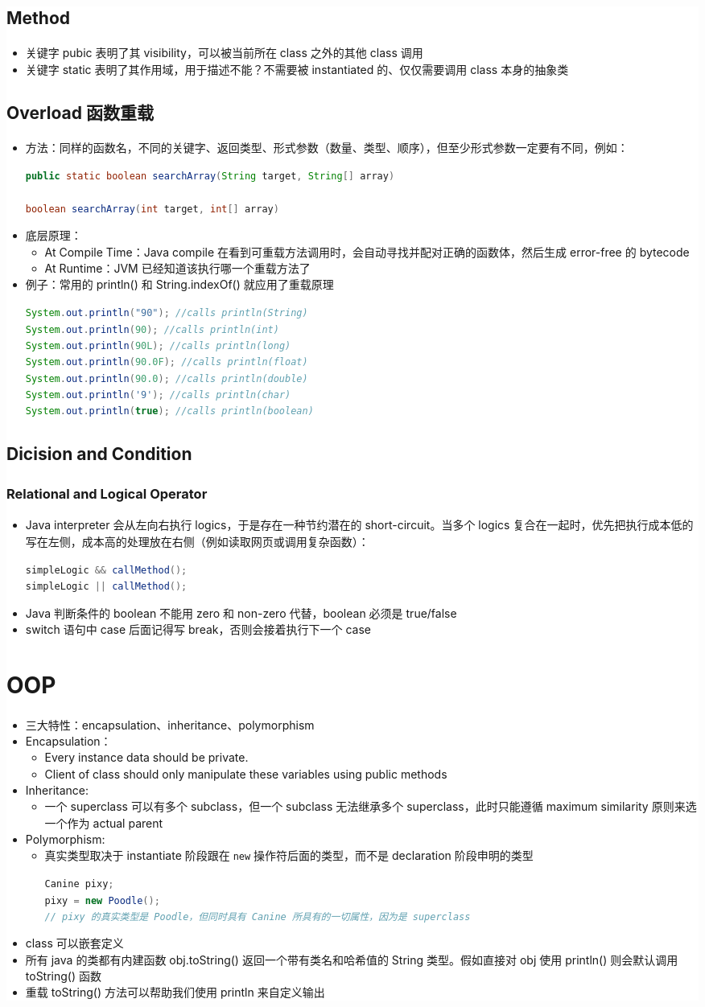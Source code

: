 ## Method
- 关键字 pubic 表明了其 visibility，可以被当前所在 class 之外的其他 class 调用
- 关键字 static 表明了其作用域，用于描述不能？不需要被 instantiated 的、仅仅需要调用 class 本身的抽象类

## Overload 函数重载
- 方法：同样的函数名，不同的关键字、返回类型、形式参数（数量、类型、顺序），但至少形式参数一定要有不同，例如：
  ```java
  public static boolean searchArray(String target, String[] array)

  boolean searchArray(int target, int[] array)
  ```
- 底层原理：
  - At Compile Time：Java compile 在看到可重载方法调用时，会自动寻找并配对正确的函数体，然后生成 error-free 的 bytecode
  - At Runtime：JVM 已经知道该执行哪一个重载方法了
- 例子：常用的 println() 和 String.indexOf() 就应用了重载原理
  ```java
  System.out.println("90"); //calls println(String)
  System.out.println(90); //calls println(int)
  System.out.println(90L); //calls println(long)
  System.out.println(90.0F); //calls println(float)
  System.out.println(90.0); //calls println(double)
  System.out.println('9'); //calls println(char)
  System.out.println(true); //calls println(boolean)
  ```

## Dicision and  Condition

### Relational and Logical Operator
- Java interpreter 会从左向右执行 logics，于是存在一种节约潜在的 short-circuit。当多个 logics 复合在一起时，优先把执行成本低的写在左侧，成本高的处理放在右侧（例如读取网页或调用复杂函数）：
  ```java
  simpleLogic && callMethod();
  simpleLogic || callMethod();
  ```
- Java 判断条件的 boolean 不能用 zero 和 non-zero 代替，boolean 必须是 true/false
- switch 语句中 case 后面记得写 break，否则会接着执行下一个 case

# OOP
- 三大特性：encapsulation、inheritance、polymorphism
- Encapsulation：
  - Every instance data should be private.
  - Client of class should only manipulate these variables using public methods
- Inheritance:
  - 一个 superclass 可以有多个 subclass，但一个 subclass 无法继承多个 superclass，此时只能遵循 maximum similarity 原则来选一个作为 actual parent
- Polymorphism:
  - 真实类型取决于 instantiate 阶段跟在 `new` 操作符后面的类型，而不是 declaration 阶段申明的类型
    ```java
    Canine pixy;
    pixy = new Poodle();
    // pixy 的真实类型是 Poodle，但同时具有 Canine 所具有的一切属性，因为是 superclass
    ```
- class 可以嵌套定义
- 所有 java 的类都有内建函数 obj.toString() 返回一个带有类名和哈希值的 String 类型。假如直接对 obj 使用 println() 则会默认调用 toString() 函数
- 重载 toString() 方法可以帮助我们使用 println 来自定义输出

